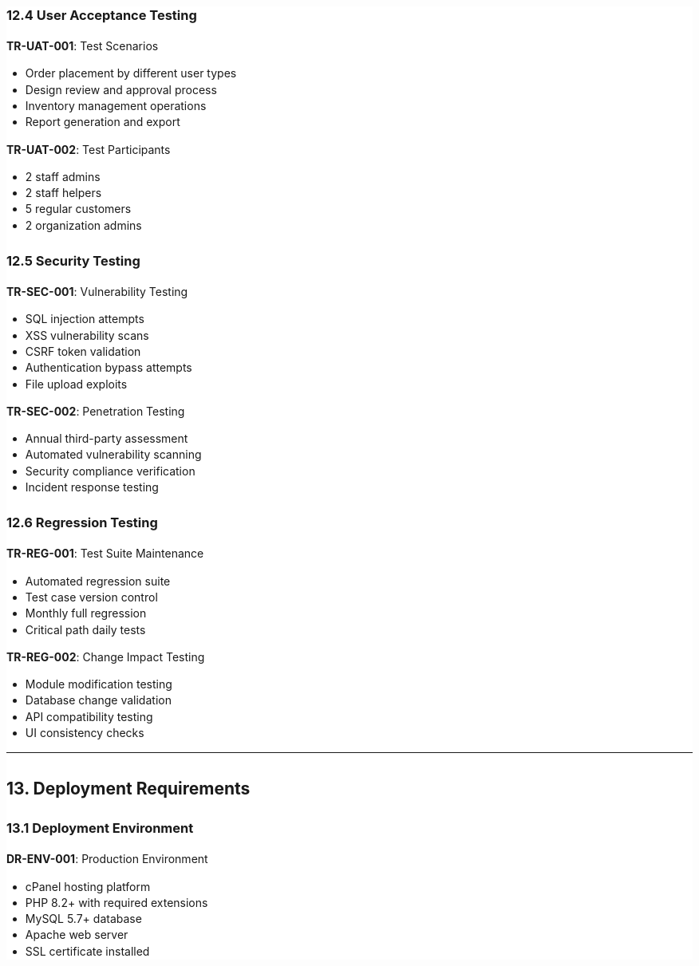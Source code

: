### 12.4 User Acceptance Testing

**TR-UAT-001**: Test Scenarios
- Order placement by different user types
- Design review and approval process
- Inventory management operations
- Report generation and export

**TR-UAT-002**: Test Participants
- 2 staff admins
- 2 staff helpers
- 5 regular customers
- 2 organization admins

### 12.5 Security Testing

**TR-SEC-001**: Vulnerability Testing
- SQL injection attempts
- XSS vulnerability scans
- CSRF token validation
- Authentication bypass attempts
- File upload exploits

**TR-SEC-002**: Penetration Testing
- Annual third-party assessment
- Automated vulnerability scanning
- Security compliance verification
- Incident response testing

### 12.6 Regression Testing

**TR-REG-001**: Test Suite Maintenance
- Automated regression suite
- Test case version control
- Monthly full regression
- Critical path daily tests

**TR-REG-002**: Change Impact Testing
- Module modification testing
- Database change validation
- API compatibility testing
- UI consistency checks

---

## 13. Deployment Requirements

### 13.1 Deployment Environment

**DR-ENV-001**: Production Environment
- cPanel hosting platform
- PHP 8.2+ with required extensions
- MySQL 5.7+ database
- Apache web server
- SSL certificate installed

